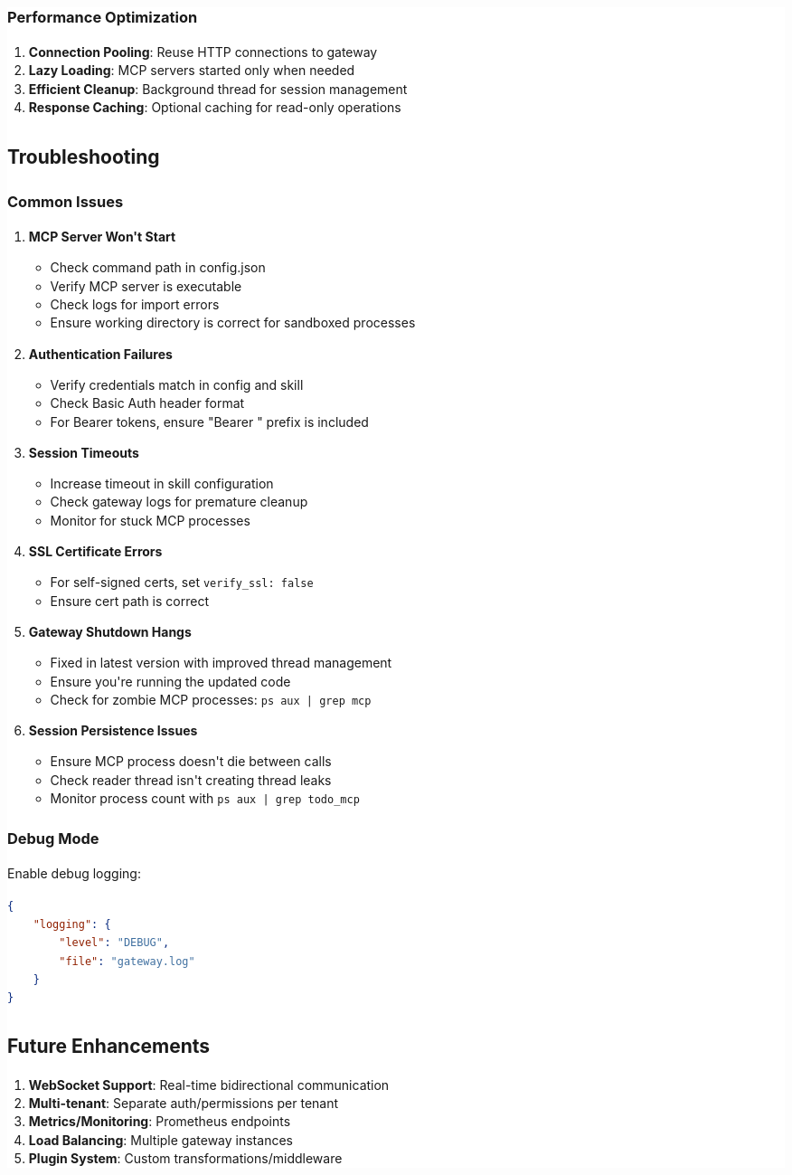 ### Performance Optimization

1. **Connection Pooling**: Reuse HTTP connections to gateway
2. **Lazy Loading**: MCP servers started only when needed
3. **Efficient Cleanup**: Background thread for session management
4. **Response Caching**: Optional caching for read-only operations

## Troubleshooting

### Common Issues

1. **MCP Server Won't Start**
   - Check command path in config.json
   - Verify MCP server is executable
   - Check logs for import errors
   - Ensure working directory is correct for sandboxed processes

2. **Authentication Failures**
   - Verify credentials match in config and skill
   - Check Basic Auth header format
   - For Bearer tokens, ensure "Bearer " prefix is included

3. **Session Timeouts**
   - Increase timeout in skill configuration
   - Check gateway logs for premature cleanup
   - Monitor for stuck MCP processes

4. **SSL Certificate Errors**
   - For self-signed certs, set `verify_ssl: false`
   - Ensure cert path is correct

5. **Gateway Shutdown Hangs**
   - Fixed in latest version with improved thread management
   - Ensure you're running the updated code
   - Check for zombie MCP processes: `ps aux | grep mcp`

6. **Session Persistence Issues**
   - Ensure MCP process doesn't die between calls
   - Check reader thread isn't creating thread leaks
   - Monitor process count with `ps aux | grep todo_mcp`

### Debug Mode

Enable debug logging:
```json
{
    "logging": {
        "level": "DEBUG",
        "file": "gateway.log"
    }
}
```

## Future Enhancements

1. **WebSocket Support**: Real-time bidirectional communication
2. **Multi-tenant**: Separate auth/permissions per tenant
3. **Metrics/Monitoring**: Prometheus endpoints
4. **Load Balancing**: Multiple gateway instances
5. **Plugin System**: Custom transformations/middleware